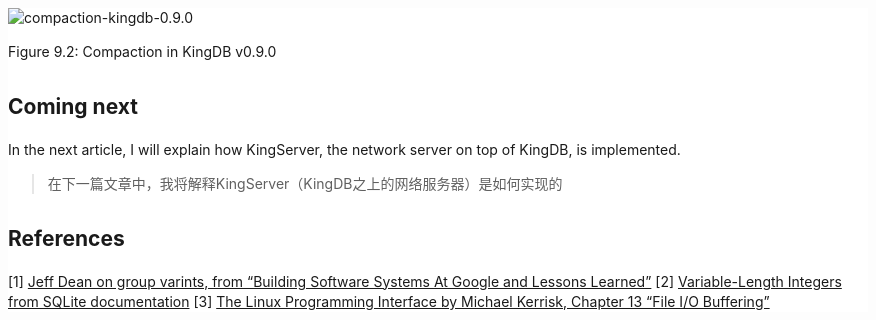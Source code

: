 ![compaction-kingdb-0.9.0](https://i0.wp.com/codecapsule.com/wp-content/uploads/2015/08/compaction-kingdb-0.9.0.png?resize=780%2C2187)

Figure 9.2: Compaction in KingDB v0.9.0

## Coming next

In the next article, I will explain how KingServer, the network server on top of KingDB, is implemented.

> ‎在下一篇文章中，我将解释KingServer（KingDB之上的网络服务器）是如何实现的

## References

[1] [Jeff Dean on group varints, from “Building Software Systems At Google and Lessons Learned”](https://www.youtube.com/watch?v=modXC5IWTJI&t=28m34s)
[2] [Variable-Length Integers from SQLite documentation](https://sqlite.org/src4/doc/trunk/www/varint.wiki)
[3] [The Linux Programming Interface by Michael Kerrisk, Chapter 13 “File I/O Buffering”](http://man7.org/tlpi/)
